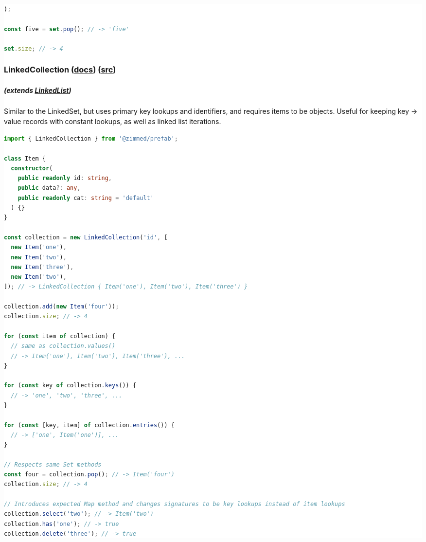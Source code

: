 ```typescript
);

const five = set.pop(); // -> 'five'

set.size; // -> 4
```









### LinkedCollection ([docs](docs/classes/LinkedCollection.md)) ([src](src/LinkedCollection.ts))

##### (extends [LinkedList](#user-content-linkedlist-docs-src))

Similar to the LinkedSet, but uses primary key lookups and identifiers, and requires items to be objects. Useful for keeping key -> value records with constant lookups, as well as linked list iterations.

```typescript
import { LinkedCollection } from '@zimmed/prefab';

class Item {
  constructor(
    public readonly id: string,
    public data?: any,
    public readonly cat: string = 'default'
  ) {}
}

const collection = new LinkedCollection('id', [
  new Item('one'),
  new Item('two'),
  new Item('three'),
  new Item('two'),
]); // -> LinkedCollection { Item('one'), Item('two'), Item('three') }

collection.add(new Item('four'));
collection.size; // -> 4

for (const item of collection) {
  // same as collection.values()
  // -> Item('one'), Item('two'), Item('three'), ...
}

for (const key of collection.keys()) {
  // -> 'one', 'two', 'three', ...
}

for (const [key, item] of collection.entries()) {
  // -> ['one', Item('one')], ...
}

// Respects same Set methods
const four = collection.pop(); // -> Item('four')
collection.size; // -> 4

// Introduces expected Map method and changes signatures to be key lookups instead of item lookups
collection.select('two'); // -> Item('two')
collection.has('one'); // -> true
collection.delete('three'); // -> true

```